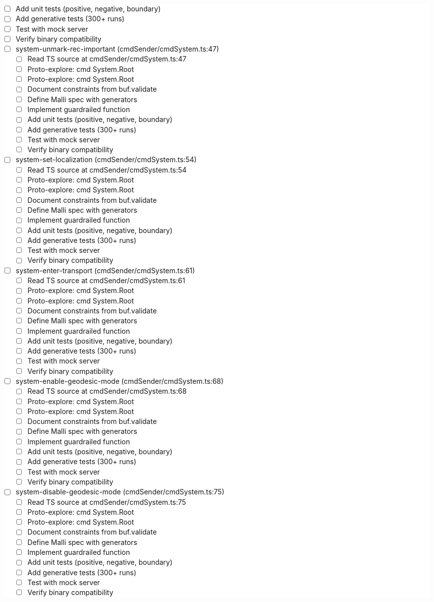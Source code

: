   - [ ] Add unit tests (positive, negative, boundary)
  - [ ] Add generative tests (300+ runs)
  - [ ] Test with mock server
  - [ ] Verify binary compatibility
- [ ] system-unmark-rec-important (cmdSender/cmdSystem.ts:47)
  - [ ] Read TS source at cmdSender/cmdSystem.ts:47
  - [ ] Proto-explore: cmd System.Root
  - [ ] Proto-explore: cmd System.Root
  - [ ] Document constraints from buf.validate
  - [ ] Define Malli spec with generators
  - [ ] Implement guardrailed function
  - [ ] Add unit tests (positive, negative, boundary)
  - [ ] Add generative tests (300+ runs)
  - [ ] Test with mock server
  - [ ] Verify binary compatibility
- [ ] system-set-localization (cmdSender/cmdSystem.ts:54)
  - [ ] Read TS source at cmdSender/cmdSystem.ts:54
  - [ ] Proto-explore: cmd System.Root
  - [ ] Proto-explore: cmd System.Root
  - [ ] Document constraints from buf.validate
  - [ ] Define Malli spec with generators
  - [ ] Implement guardrailed function
  - [ ] Add unit tests (positive, negative, boundary)
  - [ ] Add generative tests (300+ runs)
  - [ ] Test with mock server
  - [ ] Verify binary compatibility
- [ ] system-enter-transport (cmdSender/cmdSystem.ts:61)
  - [ ] Read TS source at cmdSender/cmdSystem.ts:61
  - [ ] Proto-explore: cmd System.Root
  - [ ] Proto-explore: cmd System.Root
  - [ ] Document constraints from buf.validate
  - [ ] Define Malli spec with generators
  - [ ] Implement guardrailed function
  - [ ] Add unit tests (positive, negative, boundary)
  - [ ] Add generative tests (300+ runs)
  - [ ] Test with mock server
  - [ ] Verify binary compatibility
- [ ] system-enable-geodesic-mode (cmdSender/cmdSystem.ts:68)
  - [ ] Read TS source at cmdSender/cmdSystem.ts:68
  - [ ] Proto-explore: cmd System.Root
  - [ ] Proto-explore: cmd System.Root
  - [ ] Document constraints from buf.validate
  - [ ] Define Malli spec with generators
  - [ ] Implement guardrailed function
  - [ ] Add unit tests (positive, negative, boundary)
  - [ ] Add generative tests (300+ runs)
  - [ ] Test with mock server
  - [ ] Verify binary compatibility
- [ ] system-disable-geodesic-mode (cmdSender/cmdSystem.ts:75)
  - [ ] Read TS source at cmdSender/cmdSystem.ts:75
  - [ ] Proto-explore: cmd System.Root
  - [ ] Proto-explore: cmd System.Root
  - [ ] Document constraints from buf.validate
  - [ ] Define Malli spec with generators
  - [ ] Implement guardrailed function
  - [ ] Add unit tests (positive, negative, boundary)
  - [ ] Add generative tests (300+ runs)
  - [ ] Test with mock server
  - [ ] Verify binary compatibility